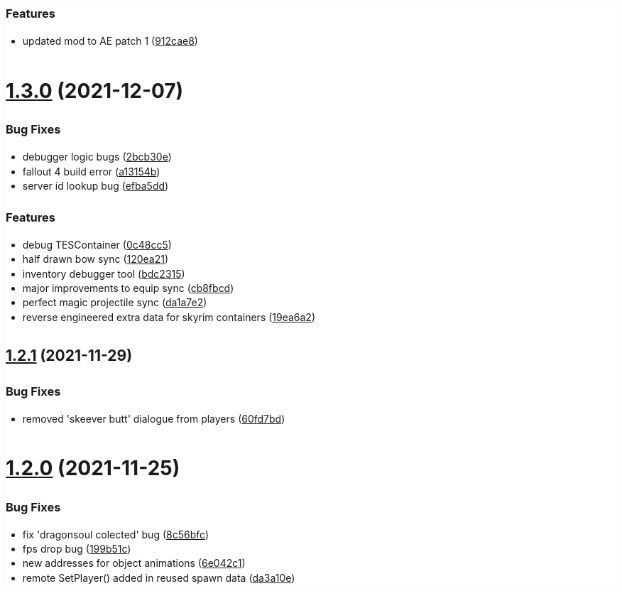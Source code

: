 
### Features

* updated mod to AE patch 1 ([912cae8](https://github.com/tiltedphoques/TiltedEvolution/commit/912cae8c91d65bb51ad100e3584a89f8b7d0c88a))

# [1.3.0](https://github.com/tiltedphoques/TiltedEvolution/compare/v1.2.1...v1.3.0) (2021-12-07)


### Bug Fixes

* debugger logic bugs ([2bcb30e](https://github.com/tiltedphoques/TiltedEvolution/commit/2bcb30e9a8275cf32ca42b652112185ec8a051fc))
* fallout 4 build error ([a13154b](https://github.com/tiltedphoques/TiltedEvolution/commit/a13154bc73d856897d81467ffb58b387df88be85))
* server id lookup bug ([efba5dd](https://github.com/tiltedphoques/TiltedEvolution/commit/efba5dd40666596bd6c2e158bba42b0abaa9ab67))


### Features

* debug TESContainer ([0c48cc5](https://github.com/tiltedphoques/TiltedEvolution/commit/0c48cc5a087d88641abbd3a808146c9e29acfc72))
* half drawn bow sync ([120ea21](https://github.com/tiltedphoques/TiltedEvolution/commit/120ea21b1e08558f5ffb3909182f9c6f73e662fb))
* inventory debugger tool ([bdc2315](https://github.com/tiltedphoques/TiltedEvolution/commit/bdc231557c8f1f89a5378fc734257af6f0825414))
* major improvements to equip sync ([cb8fbcd](https://github.com/tiltedphoques/TiltedEvolution/commit/cb8fbcdada88f8cba130d1343e28dbf7ce910a59))
* perfect magic projectile sync ([da1a7e2](https://github.com/tiltedphoques/TiltedEvolution/commit/da1a7e2fced7e4be621e5d91084905aea065f095))
* reverse engineered extra data for skyrim containers ([19ea6a2](https://github.com/tiltedphoques/TiltedEvolution/commit/19ea6a2f67d0ea6b2d73c7716cfa4977bb8255bb))

## [1.2.1](https://github.com/tiltedphoques/TiltedEvolution/compare/v1.2.0...v1.2.1) (2021-11-29)


### Bug Fixes

* removed 'skeever butt' dialogue from players ([60fd7bd](https://github.com/tiltedphoques/TiltedEvolution/commit/60fd7bda6684813a80b2ede828172f96d5a6d54e))

# [1.2.0](https://github.com/tiltedphoques/TiltedEvolution/compare/v1.1.0...v1.2.0) (2021-11-25)


### Bug Fixes

* fix 'dragonsoul colected' bug ([8c56bfc](https://github.com/tiltedphoques/TiltedEvolution/commit/8c56bfc55a5be9c1d2cb2b5bcd80bc48f00b32e1))
* fps drop bug ([199b51c](https://github.com/tiltedphoques/TiltedEvolution/commit/199b51c81558884fdb46c3b6e3ec38f8d31be2ad))
* new addresses for object animations ([6e042c1](https://github.com/tiltedphoques/TiltedEvolution/commit/6e042c156540a6d580cbbd54546df49dbee96926))
* remote SetPlayer() added in reused spawn data ([da3a10e](https://github.com/tiltedphoques/TiltedEvolution/commit/da3a10eb6c8d8d46d11e4b23d1fec2881cad0fa4))
